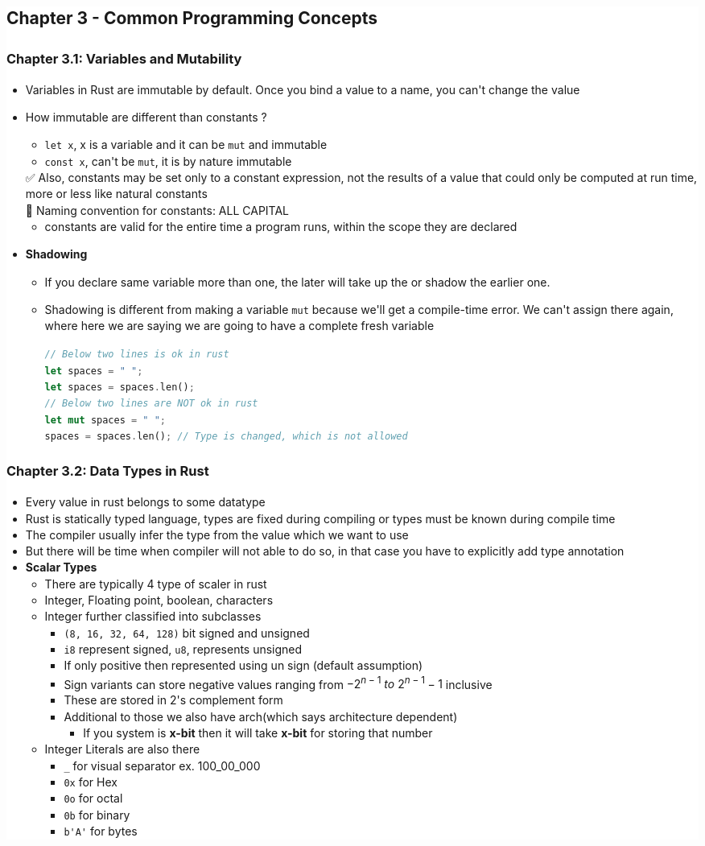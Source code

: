 ## Chapter 3 - Common Programming Concepts

### Chapter 3.1: Variables and Mutability

- Variables in Rust are immutable by default. Once you bind a value to a name,
you can't change the value
- How immutable are different than constants ?
    - `let x`, x is a variable and it can be `mut` and immutable
    - `const x`, can't be `mut`, it is by nature immutable
    
    <aside>
    ✅ Also, constants may be set only to a constant expression, not the results of a value that could only be computed at run time, more or less like natural constants
    
    </aside>
    
    <aside>
    📌 Naming convention for constants: ALL CAPITAL
    
    </aside>
    
    - constants are valid for the entire time a program runs, within the scope
    they are declared
- **Shadowing**
    - If you declare same variable more than one, the later will take up the
    or shadow the earlier one.
    - Shadowing is different from making a variable `mut` because we'll get a
    compile-time error. We can't assign there again, where here we are saying
    we are going to have a complete fresh variable
        
        ```rust
        // Below two lines is ok in rust
        let spaces = " ";
        let spaces = spaces.len(); 
        // Below two lines are NOT ok in rust
        let mut spaces = " ";
        spaces = spaces.len(); // Type is changed, which is not allowed
        
        ```
        

### Chapter 3.2: Data Types in Rust

- Every value in rust belongs to some datatype
- Rust is statically typed language, types are fixed during compiling or types must be known during compile time
- The compiler usually infer the type from the value which we want to use
- But there will be time when compiler will not able to do so, in that case you have to explicitly add type annotation
- **Scalar Types**
    - There are typically 4 type of scaler in rust
    - Integer, Floating point, boolean, characters
    - Integer further classified into subclasses
        - `(8, 16, 32, 64, 128)` bit signed and unsigned
        - `i8` represent signed, `u8`, represents unsigned
        - If only positive then represented using un sign (default assumption)
        - Sign variants can store negative values ranging from $-2^{n - 1}\ to\ 2^{n - 1}-1$  inclusive
        - These are stored in 2's complement form
        - Additional to those we also have arch(which says architecture dependent)
            - If you system is **x-bit** then it will take **x-bit** for storing that number
    - Integer Literals are also there
        - `_` for visual separator ex. 100_00_000
        - `0x` for Hex
        - `0o` for octal
        - `0b` for binary
        - `b'A'` for bytes